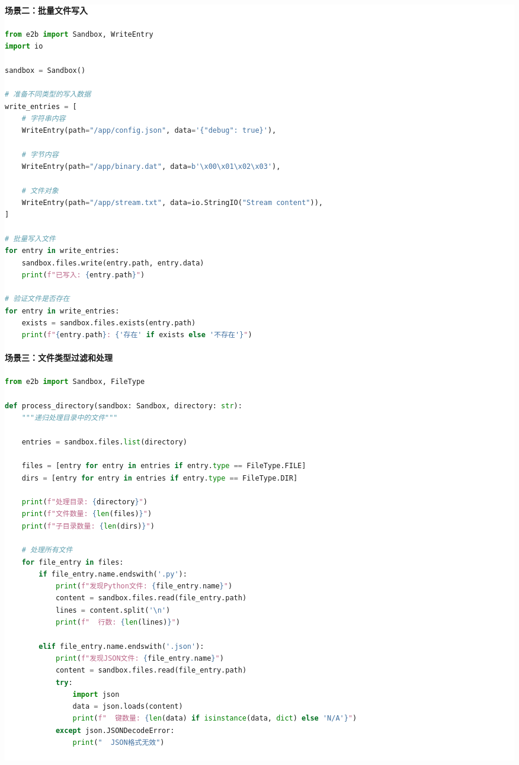 #### 场景二：批量文件写入
```python
from e2b import Sandbox, WriteEntry
import io

sandbox = Sandbox()

# 准备不同类型的写入数据
write_entries = [
    # 字符串内容
    WriteEntry(path="/app/config.json", data='{"debug": true}'),
    
    # 字节内容
    WriteEntry(path="/app/binary.dat", data=b'\x00\x01\x02\x03'),
    
    # 文件对象
    WriteEntry(path="/app/stream.txt", data=io.StringIO("Stream content")),
]

# 批量写入文件
for entry in write_entries:
    sandbox.files.write(entry.path, entry.data)
    print(f"已写入: {entry.path}")

# 验证文件是否存在
for entry in write_entries:
    exists = sandbox.files.exists(entry.path)
    print(f"{entry.path}: {'存在' if exists else '不存在'}")
```

#### 场景三：文件类型过滤和处理
```python
from e2b import Sandbox, FileType

def process_directory(sandbox: Sandbox, directory: str):
    """递归处理目录中的文件"""
    
    entries = sandbox.files.list(directory)
    
    files = [entry for entry in entries if entry.type == FileType.FILE]
    dirs = [entry for entry in entries if entry.type == FileType.DIR]
    
    print(f"处理目录: {directory}")
    print(f"文件数量: {len(files)}")
    print(f"子目录数量: {len(dirs)}")
    
    # 处理所有文件
    for file_entry in files:
        if file_entry.name.endswith('.py'):
            print(f"发现Python文件: {file_entry.name}")
            content = sandbox.files.read(file_entry.path)
            lines = content.split('\n')
            print(f"  行数: {len(lines)}")
        
        elif file_entry.name.endswith('.json'):
            print(f"发现JSON文件: {file_entry.name}")
            content = sandbox.files.read(file_entry.path)
            try:
                import json
                data = json.loads(content)
                print(f"  键数量: {len(data) if isinstance(data, dict) else 'N/A'}")
            except json.JSONDecodeError:
                print("  JSON格式无效")
    
```
